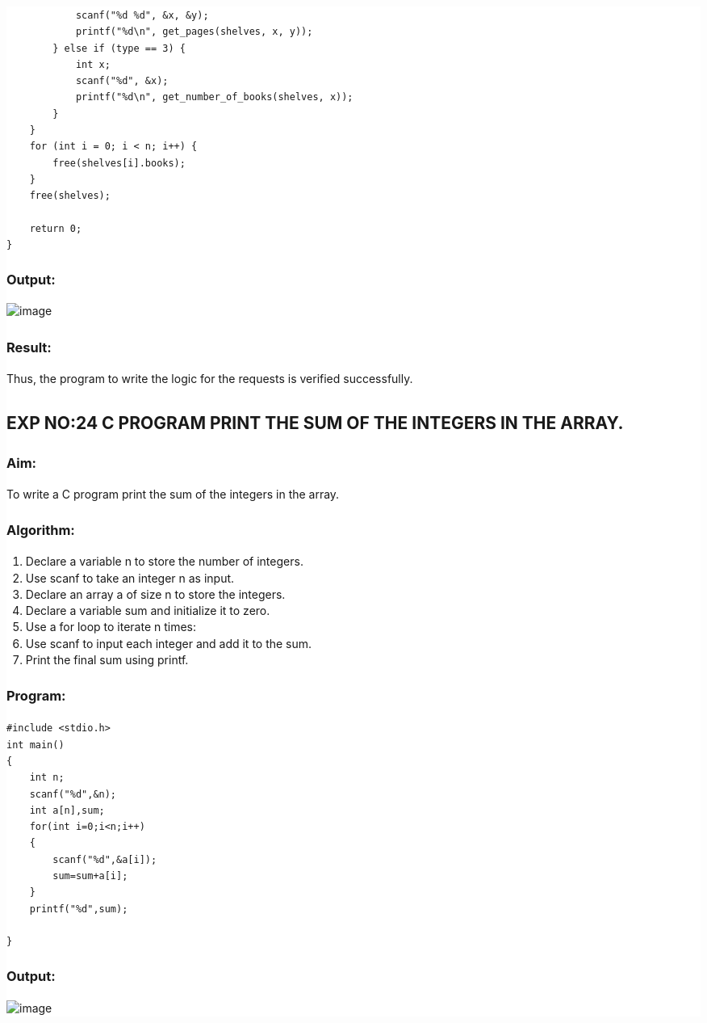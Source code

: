 ```
            scanf("%d %d", &x, &y);
            printf("%d\n", get_pages(shelves, x, y));
        } else if (type == 3) {
            int x;
            scanf("%d", &x);
            printf("%d\n", get_number_of_books(shelves, x));
        }
    }
    for (int i = 0; i < n; i++) {
        free(shelves[i].books);
    }
    free(shelves);

    return 0;
}
```
### Output:
![image](https://github.com/user-attachments/assets/29e7fb8d-8c4c-41f2-9b1f-97e14133aa79)

### Result:
Thus, the program to write the logic for the requests is verified successfully.


 
## EXP NO:24 C PROGRAM PRINT THE SUM OF THE INTEGERS IN THE ARRAY.
### Aim:
To write a C program print the sum of the integers in the array.

### Algorithm:
1.	Declare a variable n to store the number of integers.
2.	Use scanf to take an integer n as input.
3.	Declare an array a of size n to store the integers.
4.	Declare a variable sum and initialize it to zero.
5.	Use a for loop to iterate n times:
6.	Use scanf to input each integer and add it to the sum.
7.	Print the final sum using printf.



### Program:
```
#include <stdio.h>
int main()
{
    int n;
    scanf("%d",&n);
    int a[n],sum;
    for(int i=0;i<n;i++)
    {
        scanf("%d",&a[i]);
        sum=sum+a[i];
    }
    printf("%d",sum);
    
}
```
### Output:
![image](https://github.com/user-attachments/assets/7ff13825-cfac-4536-9a17-e4d904b0c847)

